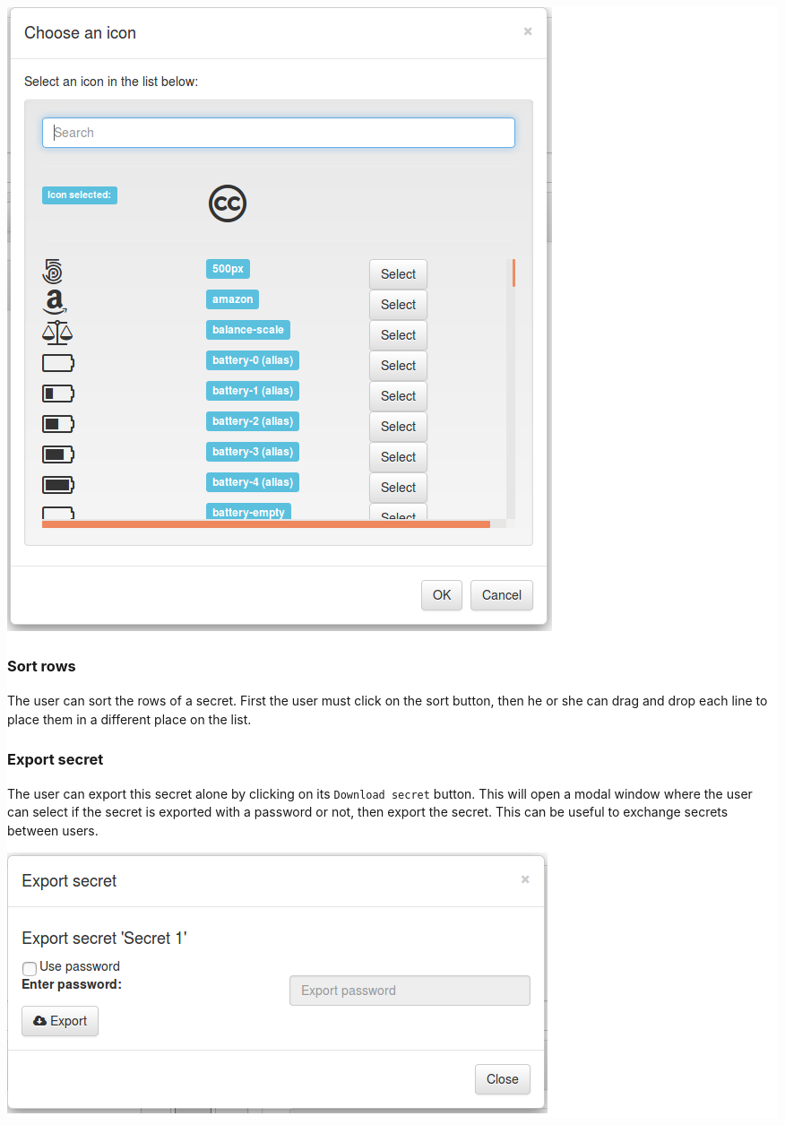 ![Select secret icon](https://github.com/babelouest/hutch/raw/master/doc/images/select_icon.png)

### Sort rows

The user can sort the rows of a secret. First the user must click on the sort button, then he or she can drag and drop each line to place them in a different place on the list.

### Export secret

The user can export this secret alone by clicking on its `Download secret` button. This will open a modal window where the user can select if the secret is exported with a password or not, then export the secret. This can be useful to exchange secrets between users.

![Export secret](https://github.com/babelouest/hutch/raw/master/doc/images/export_secret.png)
